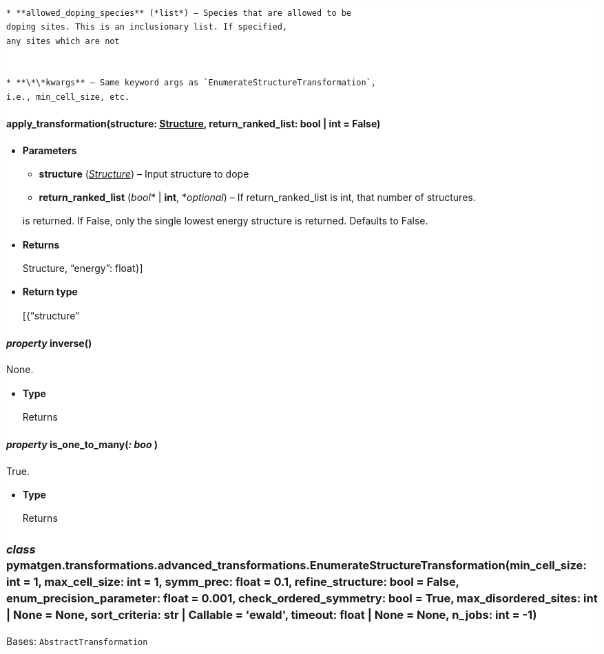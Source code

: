 
    * **allowed_doping_species** (*list*) – Species that are allowed to be
    doping sites. This is an inclusionary list. If specified,
    any sites which are not


    * **\*\*kwargs** – Same keyword args as `EnumerateStructureTransformation`,
    i.e., min_cell_size, etc.



#### apply_transformation(structure: [Structure](pymatgen.core.md#pymatgen.core.structure.Structure), return_ranked_list: bool | int = False)

* **Parameters**


    * **structure** ([*Structure*](pymatgen.core.md#pymatgen.core.structure.Structure)) – Input structure to dope


    * **return_ranked_list** (*bool** | **int**, **optional*) – If return_ranked_list is int, that number of structures.

    is returned. If False, only the single lowest energy structure is returned. Defaults to False.




* **Returns**

    Structure, “energy”: float}]



* **Return type**

    [{“structure”



#### _property_ inverse()
None.


* **Type**

    Returns



#### _property_ is_one_to_many(_: boo_ )
True.


* **Type**

    Returns



### _class_ pymatgen.transformations.advanced_transformations.EnumerateStructureTransformation(min_cell_size: int = 1, max_cell_size: int = 1, symm_prec: float = 0.1, refine_structure: bool = False, enum_precision_parameter: float = 0.001, check_ordered_symmetry: bool = True, max_disordered_sites: int | None = None, sort_criteria: str | Callable = 'ewald', timeout: float | None = None, n_jobs: int = -1)
Bases: `AbstractTransformation`
